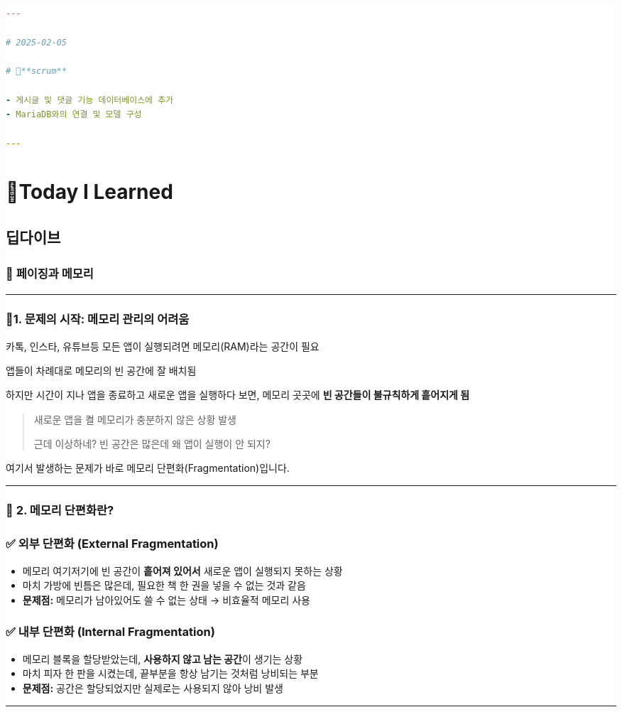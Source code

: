 ```yaml
---

# 2025-02-05

# 💬**scrum**

- 게시글 및 댓글 기능 데이터베이스에 추가
- MariaDB와의 연결 및 모델 구성

---
```


# 📝**Today I Learned**
## 딥다이브

### 🚀 **페이징과 메모리**

---

### 🚩**1. 문제의 시작: 메모리 관리의 어려움**

카톡, 인스타, 유튜브등 모든 앱이 실행되려면 메모리(RAM)라는 공간이 필요

앱들이 차례대로 메모리의 빈 공간에 잘 배치됨

하지만 시간이 지나 앱을 종료하고 새로운 앱을 실행하다 보면, 메모리 곳곳에 **빈 공간들이 불규칙하게 흩어지게 됨**

> 새로운 앱을 켤 메모리가 충분하지 않은 상황 발생
> 
> 
> 근데 이상하네? 빈 공간은 많은데 왜 앱이 실행이 안 되지?
> 

여기서 발생하는 문제가 바로 메모리 단편화(Fragmentation)입니다.

---

### 🚩 **2. 메모리 단편화란?**

### ✅ **외부 단편화 (External Fragmentation)**

- 메모리 여기저기에 빈 공간이 **흩어져 있어서** 새로운 앱이 실행되지 못하는 상황
- 마치 가방에 빈틈은 많은데, 필요한 책 한 권을 넣을 수 없는 것과 같음
- **문제점:** 메모리가 남아있어도 쓸 수 없는 상태 → 비효율적 메모리 사용

### ✅ **내부 단편화 (Internal Fragmentation)**

- 메모리 블록을 할당받았는데, **사용하지 않고 남는 공간**이 생기는 상황
- 마치 피자 한 판을 시켰는데, 끝부분을 항상 남기는 것처럼 낭비되는 부분
- **문제점:** 공간은 할당되었지만 실제로는 사용되지 않아 낭비 발생

---